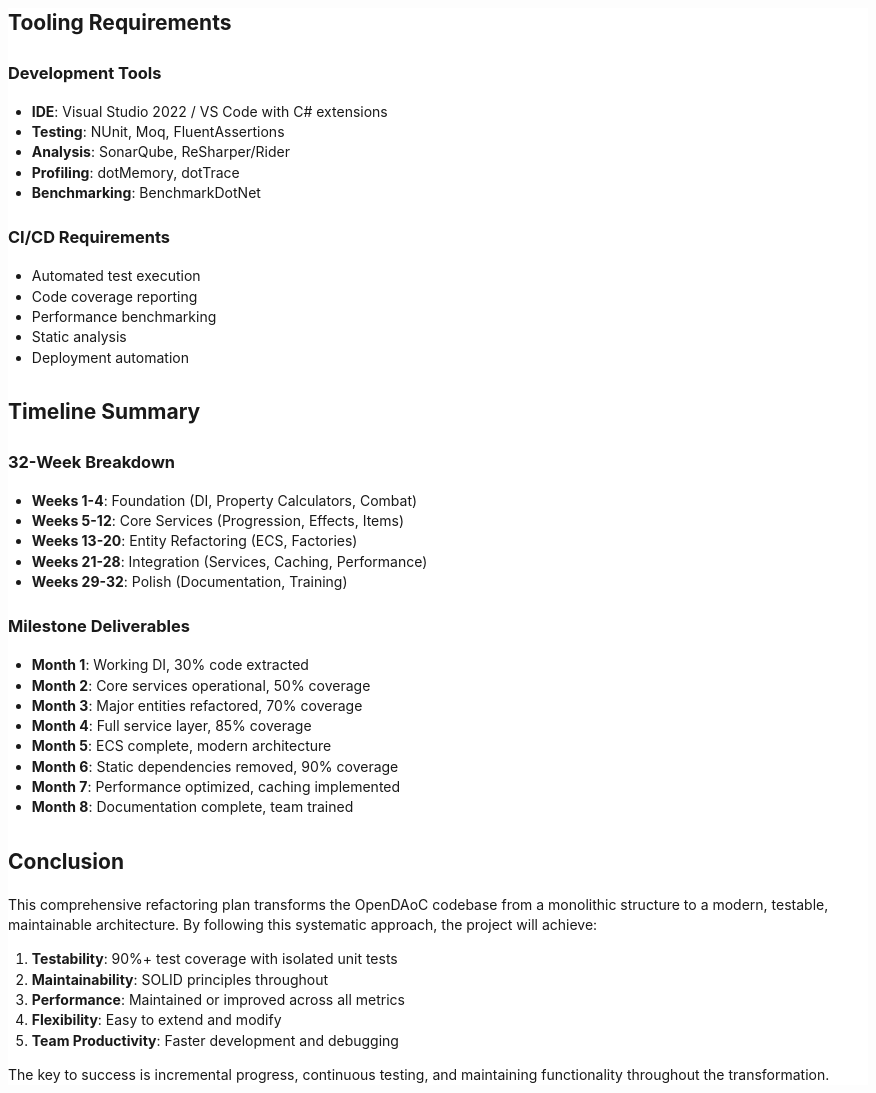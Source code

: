 ## Tooling Requirements

### Development Tools
- **IDE**: Visual Studio 2022 / VS Code with C# extensions
- **Testing**: NUnit, Moq, FluentAssertions
- **Analysis**: SonarQube, ReSharper/Rider
- **Profiling**: dotMemory, dotTrace
- **Benchmarking**: BenchmarkDotNet

### CI/CD Requirements
- Automated test execution
- Code coverage reporting
- Performance benchmarking
- Static analysis
- Deployment automation

## Timeline Summary

### 32-Week Breakdown
- **Weeks 1-4**: Foundation (DI, Property Calculators, Combat)
- **Weeks 5-12**: Core Services (Progression, Effects, Items)
- **Weeks 13-20**: Entity Refactoring (ECS, Factories)
- **Weeks 21-28**: Integration (Services, Caching, Performance)
- **Weeks 29-32**: Polish (Documentation, Training)

### Milestone Deliverables
- **Month 1**: Working DI, 30% code extracted
- **Month 2**: Core services operational, 50% coverage
- **Month 3**: Major entities refactored, 70% coverage
- **Month 4**: Full service layer, 85% coverage
- **Month 5**: ECS complete, modern architecture
- **Month 6**: Static dependencies removed, 90% coverage
- **Month 7**: Performance optimized, caching implemented
- **Month 8**: Documentation complete, team trained

## Conclusion

This comprehensive refactoring plan transforms the OpenDAoC codebase from a monolithic structure to a modern, testable, maintainable architecture. By following this systematic approach, the project will achieve:

1. **Testability**: 90%+ test coverage with isolated unit tests
2. **Maintainability**: SOLID principles throughout
3. **Performance**: Maintained or improved across all metrics
4. **Flexibility**: Easy to extend and modify
5. **Team Productivity**: Faster development and debugging

The key to success is incremental progress, continuous testing, and maintaining functionality throughout the transformation. 